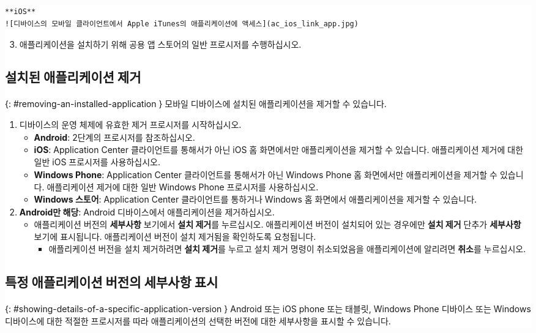     **iOS**
    ![디바이스의 모바일 클라이언트에서 Apple iTunes의 애플리케이션에 액세스](ac_ios_link_app.jpg)

3. 애플리케이션을 설치하기 위해 공용 앱 스토어의 일반 프로시저를 수행하십시오. 

## 설치된 애플리케이션 제거
{: #removing-an-installed-application }
모바일 디바이스에 설치된 애플리케이션을 제거할 수 있습니다. 

1. 디바이스의 운영 체제에 유효한 제거 프로시저를 시작하십시오. 
    * **Android**: 2단계의 프로시저를 참조하십시오. 
    * **iOS**: Application Center 클라이언트를 통해서가 아닌 iOS 홈 화면에서만 애플리케이션을 제거할 수 있습니다. 애플리케이션 제거에 대한 일반 iOS 프로시저를 사용하십시오. 
    * **Windows Phone**: Application Center 클라이언트를 통해서가 아닌 Windows Phone 홈 화면에서만 애플리케이션을 제거할 수 있습니다. 애플리케이션 제거에 대한 일반 Windows Phone 프로시저를 사용하십시오. 
    * **Windows 스토어**: Application Center 클라이언트를 통하거나 Windows 홈 화면에서 애플리케이션을 제거할 수 있습니다. 
2. **Android만 해당**: Android 디바이스에서 애플리케이션을 제거하십시오. 
    * 애플리케이션 버전의 **세부사항** 보기에서 **설치 제거**를 누르십시오. 애플리케이션 버전이 설치되어 있는 경우에만 **설치 제거** 단추가 **세부사항** 보기에 표시됩니다. 애플리케이션 버전이 설치 제거됨을 확인하도록 요청됩니다. 
        * 애플리케이션 버전을 설치 제거하려면 **설치 제거**를 누르고 설치 제거 명령이 취소되었음을 애플리케이션에 알리려면 **취소**를 누르십시오. 

## 특정 애플리케이션 버전의 세부사항 표시
{: #showing-details-of-a-specific-application-version }
Android 또는 iOS phone 또는 태블릿, Windows Phone 디바이스 또는 Windows 디바이스에 대한 적절한 프로시저를 따라 애플리케이션의 선택한 버전에 대한 세부사항을 표시할 수 있습니다. 
